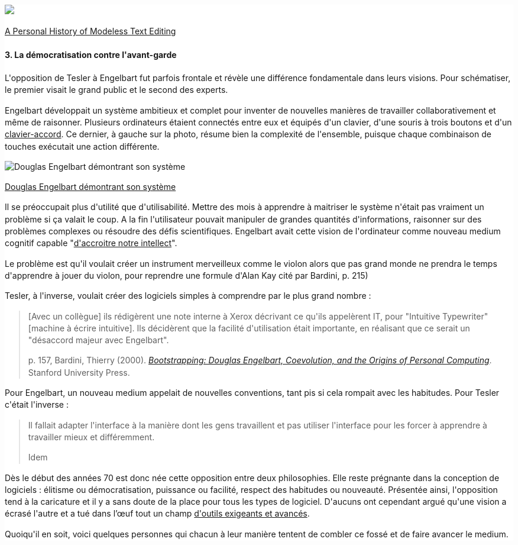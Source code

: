 ![](/assets/images/2020-02-23_01h43_56.png)

[A Personal History of Modeless Text Editing](http://worrydream.com/refs/Tesler%20-%20A%20Personal%20History%20of%20Modeless%20Text%20Editing%20and%20Cut-Copy-Paste.pdf)

#### 3\. La démocratisation contre l'avant-garde

L'opposition de Tesler à Engelbart fut parfois frontale et révèle une différence fondamentale dans leurs visions. Pour schématiser, le premier visait le grand public et le second des experts.

Engelbart développait un système ambitieux et complet pour inventer de nouvelles manières de travailler collaborativement et même de raisonner. Plusieurs ordinateurs étaient connectés entre eux et équipés d'un clavier, d'une souris à trois boutons et d'un [clavier-accord](https://en.wikipedia.org/wiki/Chord_keyset). Ce dernier, à gauche sur la photo, résume bien la complexité de l'ensemble, puisque chaque combinaison de touches exécutait une action différente.

![Douglas Engelbart démontrant son système ](/assets/images/motd_ui.jpg)

[Douglas Engelbart démontrant son système](https://en.wikipedia.org/wiki/The_Mother_of_All_Demos)

Il se préoccupait plus d'utilité que d'utilisabilité. Mettre des mois à apprendre à maitriser le système n'était pas vraiment un problème si ça valait le coup. A la fin l'utilisateur pouvait manipuler de grandes quantités d'informations, raisonner sur des problèmes complexes ou résoudre des défis scientifiques. Engelbart avait cette vision de l'ordinateur comme nouveau medium cognitif capable "[d'accroitre notre intellect](https://www.dougengelbart.org/content/view/138/)".

Le problème est qu'il voulait créer un instrument merveilleux comme le violon alors que pas grand monde ne prendra le temps d'apprendre à jouer du violon, pour reprendre une formule d'Alan Kay cité par Bardini, p. 215)

Tesler, à l'inverse, voulait créer des logiciels simples à comprendre par le plus grand nombre :

> \[Avec un collègue\] ils rédigèrent une note interne à Xerox décrivant ce qu'ils appelèrent IT, pour "Intuitive Typewriter" \[machine à écrire intuitive\]. Ils décidèrent que la facilité d'utilisation était importante, en réalisant que ce serait un "désaccord majeur avec Engelbart".
>
> p. 157, Bardini, Thierry (2000). [_Bootstrapping: Douglas Engelbart, Coevolution, and the Origins of Personal Computing_](https://archive.org/details/bootstrappingdou00bard_0). Stanford University Press.

Pour Engelbart, un nouveau medium appelait de nouvelles conventions, tant pis si cela rompait avec les habitudes. Pour Tesler c'était l'inverse :

> Il fallait adapter l'interface à la manière dont les gens travaillent et pas utiliser l'interface pour les forcer à apprendre à travailler mieux et différemment.
>
> Idem

Dès le début des années 70 est donc née cette opposition entre deux philosophies. Elle reste prégnante dans la conception de logiciels : élitisme ou démocratisation, puissance ou facilité, respect des habitudes ou nouveauté. Présentée ainsi, l'opposition tend à la caricature et il y a sans doute de la place pour tous les types de logiciel. D'aucuns ont cependant argué qu'une vision a écrasé l'autre et a tué dans l’œuf tout un champ [d'outils exigeants et avancés](http://www.loper-os.org/?p=861).

Quoiqu'il en soit, voici quelques personnes qui chacun à leur manière tentent de combler ce fossé et de faire avancer le medium.
